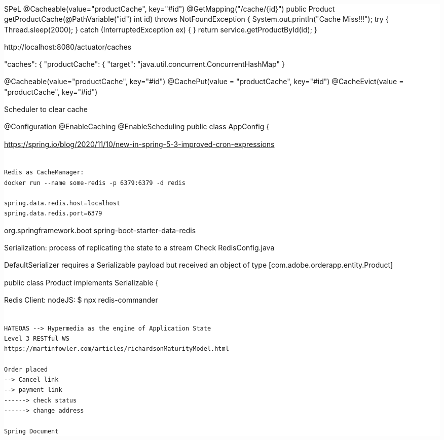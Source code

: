 SPeL
   @Cacheable(value="productCache", key="#id")
    @GetMapping("/cache/{id}")
    public Product getProductCache(@PathVariable("id") int id) throws NotFoundException {
        System.out.println("Cache Miss!!!");
        try {
            Thread.sleep(2000);
        } catch (InterruptedException ex) { }
        return  service.getProductById(id);
    }

http://localhost:8080/actuator/caches

"caches": {
"productCache": {
	"target": "java.util.concurrent.ConcurrentHashMap"
}

 @Cacheable(value="productCache", key="#id")
 @CachePut(value = "productCache", key="#id")
 @CacheEvict(value = "productCache", key="#id")

 Scheduler to clear cache

 @Configuration
@EnableCaching
@EnableScheduling
public class AppConfig {

https://spring.io/blog/2020/11/10/new-in-spring-5-3-improved-cron-expressions
```

Redis as CacheManager:
docker run --name some-redis -p 6379:6379 -d redis

spring.data.redis.host=localhost
spring.data.redis.port=6379

```
 <dependency>
    <groupId>org.springframework.boot</groupId>
    <artifactId>spring-boot-starter-data-redis</artifactId>
</dependency>

Serialization: process of replicating the state to a stream
Check RedisConfig.java

DefaultSerializer requires a Serializable payload but received an object of type [com.adobe.orderapp.entity.Product]

public class Product implements Serializable {

Redis Client:
nodeJS:
$ npx redis-commander
```

HATEOAS --> Hypermedia as the engine of Application State
Level 3 RESTful WS
https://martinfowler.com/articles/richardsonMaturityModel.html

Order placed
--> Cancel link
--> payment link
------> check status
------> change address

Spring Document

```